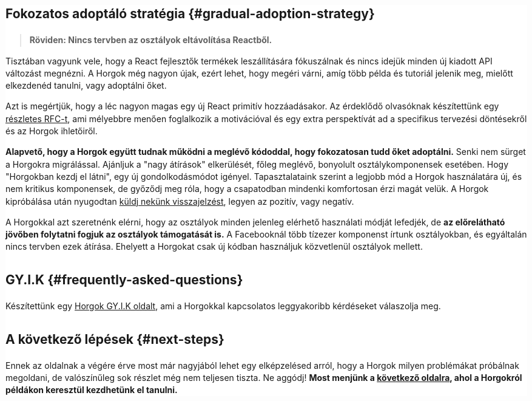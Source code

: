 ## Fokozatos adoptáló stratégia {#gradual-adoption-strategy}

>**Röviden: Nincs tervben az osztályok eltávolítása Reactből.**

Tisztában vagyunk vele, hogy a React fejlesztők termékek leszállítására fókuszálnak és nincs idejük minden új kiadott API változást megnézni. A Horgok még nagyon újak, ezért lehet, hogy megéri várni, amíg több példa és tutoriál jelenik meg, mielőtt elkezdenéd tanulni, vagy adoptálni őket.

Azt is megértjük, hogy a léc nagyon magas egy új React primitív hozzáadásakor. Az érdeklődő olvasóknak készítettünk egy [részletes RFC-t](https://github.com/reactjs/rfcs/pull/68), ami mélyebbre menően foglalkozik a motivációval és egy extra perspektívát ad a specifikus tervezési döntésekről és az Horgok ihletőiről.

**Alapvető, hogy a Horgok együtt tudnak működni a meglévő kódoddal, hogy fokozatosan tudd őket adoptálni.** Senki nem sürget a Horgokra migrálással. Ajánljuk a "nagy átírások" elkerülését, főleg meglévő, bonyolult osztálykomponensek esetében. Hogy "Horgokban kezdj el látni", egy új gondolkodásmódot igényel. Tapasztalataink szerint a legjobb mód a Horgok használatára új, és nem kritikus komponensek, de győződj meg róla, hogy a csapatodban mindenki komfortosan érzi magát velük. A Horgok kipróbálása után nyugodtan [küldj nekünk visszajelzést](https://github.com/facebook/react/issues/new), legyen az pozitív, vagy negatív.

A Horgokkal azt szeretnénk elérni, hogy az osztályok minden jelenleg elérhető használati módját lefedjék, de **az előrelátható jövőben folytatni fogjuk az osztályok támogatását is.** A Facebooknál több tízezer komponenst írtunk osztályokban, és egyáltalán nincs tervben ezek átírása. Ehelyett a Horgokat csak új kódban használjuk közvetlenül osztályok mellett.

## GY.I.K {#frequently-asked-questions}

Készítettünk egy [Horgok GY.I.K oldalt](/docs/hooks-faq.html), ami a Horgokkal kapcsolatos leggyakoribb kérdéseket válaszolja meg.

## A következő lépések {#next-steps}

Ennek az oldalnak a végére érve most már nagyjából lehet egy elképzelésed arról, hogy a Horgok milyen problémákat próbálnak megoldani, de valószínűleg sok részlet még nem teljesen tiszta. Ne aggódj! **Most menjünk a [következő oldalra](/docs/hooks-overview.html), ahol a Horgokról példákon keresztül kezdhetünk el tanulni.**
